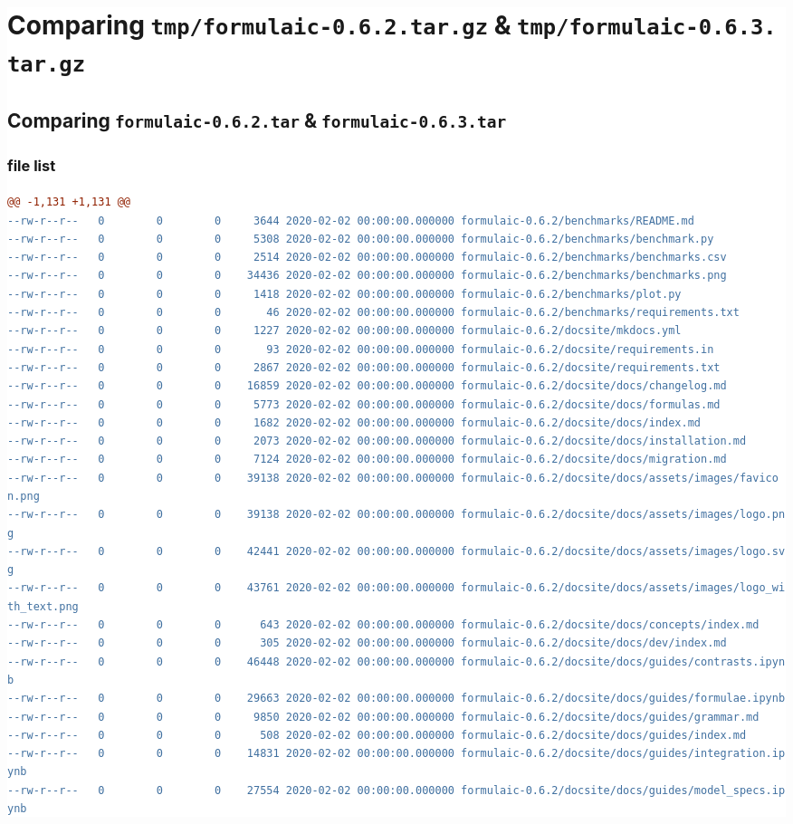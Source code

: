 # Comparing `tmp/formulaic-0.6.2.tar.gz` & `tmp/formulaic-0.6.3.tar.gz`

## Comparing `formulaic-0.6.2.tar` & `formulaic-0.6.3.tar`

### file list

```diff
@@ -1,131 +1,131 @@
--rw-r--r--   0        0        0     3644 2020-02-02 00:00:00.000000 formulaic-0.6.2/benchmarks/README.md
--rw-r--r--   0        0        0     5308 2020-02-02 00:00:00.000000 formulaic-0.6.2/benchmarks/benchmark.py
--rw-r--r--   0        0        0     2514 2020-02-02 00:00:00.000000 formulaic-0.6.2/benchmarks/benchmarks.csv
--rw-r--r--   0        0        0    34436 2020-02-02 00:00:00.000000 formulaic-0.6.2/benchmarks/benchmarks.png
--rw-r--r--   0        0        0     1418 2020-02-02 00:00:00.000000 formulaic-0.6.2/benchmarks/plot.py
--rw-r--r--   0        0        0       46 2020-02-02 00:00:00.000000 formulaic-0.6.2/benchmarks/requirements.txt
--rw-r--r--   0        0        0     1227 2020-02-02 00:00:00.000000 formulaic-0.6.2/docsite/mkdocs.yml
--rw-r--r--   0        0        0       93 2020-02-02 00:00:00.000000 formulaic-0.6.2/docsite/requirements.in
--rw-r--r--   0        0        0     2867 2020-02-02 00:00:00.000000 formulaic-0.6.2/docsite/requirements.txt
--rw-r--r--   0        0        0    16859 2020-02-02 00:00:00.000000 formulaic-0.6.2/docsite/docs/changelog.md
--rw-r--r--   0        0        0     5773 2020-02-02 00:00:00.000000 formulaic-0.6.2/docsite/docs/formulas.md
--rw-r--r--   0        0        0     1682 2020-02-02 00:00:00.000000 formulaic-0.6.2/docsite/docs/index.md
--rw-r--r--   0        0        0     2073 2020-02-02 00:00:00.000000 formulaic-0.6.2/docsite/docs/installation.md
--rw-r--r--   0        0        0     7124 2020-02-02 00:00:00.000000 formulaic-0.6.2/docsite/docs/migration.md
--rw-r--r--   0        0        0    39138 2020-02-02 00:00:00.000000 formulaic-0.6.2/docsite/docs/assets/images/favicon.png
--rw-r--r--   0        0        0    39138 2020-02-02 00:00:00.000000 formulaic-0.6.2/docsite/docs/assets/images/logo.png
--rw-r--r--   0        0        0    42441 2020-02-02 00:00:00.000000 formulaic-0.6.2/docsite/docs/assets/images/logo.svg
--rw-r--r--   0        0        0    43761 2020-02-02 00:00:00.000000 formulaic-0.6.2/docsite/docs/assets/images/logo_with_text.png
--rw-r--r--   0        0        0      643 2020-02-02 00:00:00.000000 formulaic-0.6.2/docsite/docs/concepts/index.md
--rw-r--r--   0        0        0      305 2020-02-02 00:00:00.000000 formulaic-0.6.2/docsite/docs/dev/index.md
--rw-r--r--   0        0        0    46448 2020-02-02 00:00:00.000000 formulaic-0.6.2/docsite/docs/guides/contrasts.ipynb
--rw-r--r--   0        0        0    29663 2020-02-02 00:00:00.000000 formulaic-0.6.2/docsite/docs/guides/formulae.ipynb
--rw-r--r--   0        0        0     9850 2020-02-02 00:00:00.000000 formulaic-0.6.2/docsite/docs/guides/grammar.md
--rw-r--r--   0        0        0      508 2020-02-02 00:00:00.000000 formulaic-0.6.2/docsite/docs/guides/index.md
--rw-r--r--   0        0        0    14831 2020-02-02 00:00:00.000000 formulaic-0.6.2/docsite/docs/guides/integration.ipynb
--rw-r--r--   0        0        0    27554 2020-02-02 00:00:00.000000 formulaic-0.6.2/docsite/docs/guides/model_specs.ipynb
```